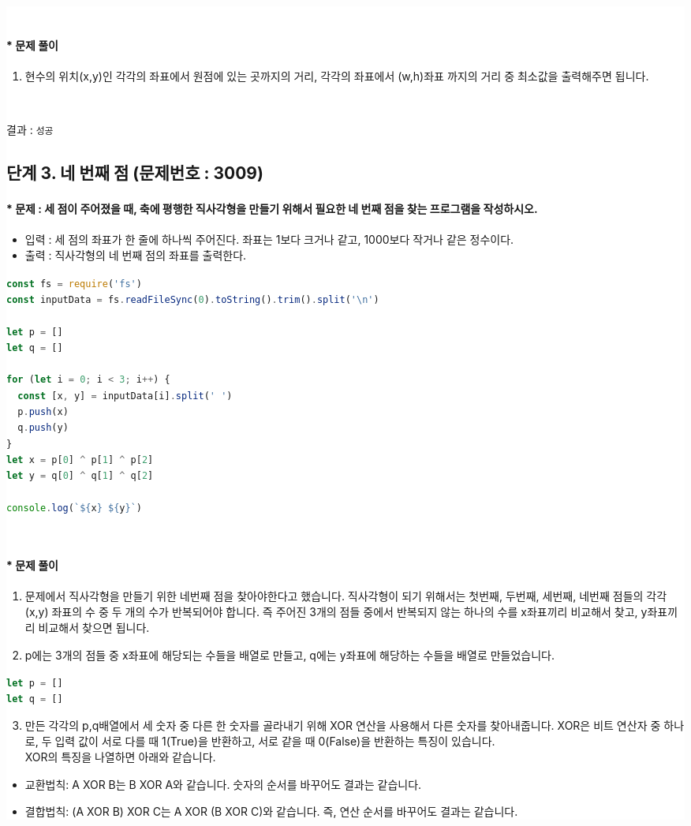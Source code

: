 <br/>

#### \* 문제 풀이

1. 현수의 위치(x,y)인 각각의 좌표에서 원점에 있는 곳까지의 거리, 각각의 좌표에서 (w,h)좌표 까지의 거리 중 최소값을 출력해주면 됩니다.

   <br/>

결과 : `성공`

## 단계 3. 네 번째 점 (문제번호 : 3009)

#### \* 문제 : 세 점이 주어졌을 때, 축에 평행한 직사각형을 만들기 위해서 필요한 네 번째 점을 찾는 프로그램을 작성하시오.

- 입력 : 세 점의 좌표가 한 줄에 하나씩 주어진다. 좌표는 1보다 크거나 같고, 1000보다 작거나 같은 정수이다.
- 출력 : 직사각형의 네 번째 점의 좌표를 출력한다.

```javascript
const fs = require('fs')
const inputData = fs.readFileSync(0).toString().trim().split('\n')

let p = []
let q = []

for (let i = 0; i < 3; i++) {
  const [x, y] = inputData[i].split(' ')
  p.push(x)
  q.push(y)
}
let x = p[0] ^ p[1] ^ p[2]
let y = q[0] ^ q[1] ^ q[2]

console.log(`${x} ${y}`)
```

<br/>

#### \* 문제 풀이

1. 문제에서 직사각형을 만들기 위한 네번째 점을 찾아야한다고 했습니다. 직사각형이 되기 위해서는 첫번째, 두번째, 세번째, 네번째 점들의 각각 (x,y) 좌표의 수 중 두 개의 수가 반복되어야 합니다. 즉 주어진 3개의 점들 중에서 반복되지 않는 하나의 수를 x좌표끼리 비교해서 찾고, y좌표끼리 비교해서 찾으면 됩니다.

2. p에는 3개의 점들 중 x좌표에 해당되는 수들을 배열로 만들고, q에는 y좌표에 해당하는 수들을 배열로 만들었습니다.

```javascript
let p = []
let q = []
```

3. 만든 각각의 p,q배열에서 세 숫자 중 다른 한 숫자를 골라내기 위해 XOR 연산을 사용해서 다른 숫자를 찾아내줍니다. XOR은 비트 연산자 중 하나로, 두 입력 값이 서로 다를 때 1(True)을 반환하고, 서로 같을 때 0(False)을 반환하는 특징이 있습니다.<br/>
   XOR의 특징을 나열하면 아래와 같습니다.

- 교환법칙: A XOR B는 B XOR A와 같습니다. 숫자의 순서를 바꾸어도 결과는 같습니다.

- 결합법칙: (A XOR B) XOR C는 A XOR (B XOR C)와 같습니다. 즉, 연산 순서를 바꾸어도 결과는 같습니다.
